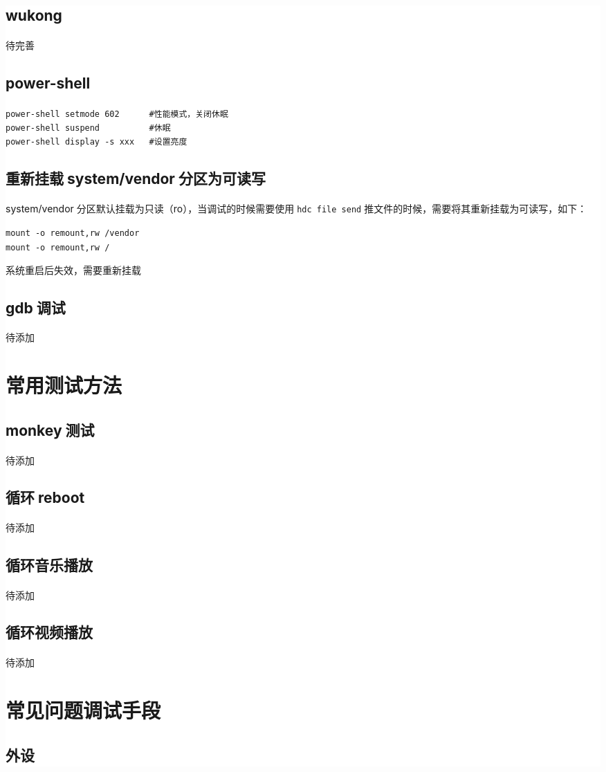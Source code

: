 ## wukong

待完善

## power-shell

```
power-shell setmode 602      #性能模式，关闭休眠
power-shell suspend          #休眠
power-shell display -s xxx   #设置亮度
```

## 重新挂载 system/vendor 分区为可读写

system/vendor 分区默认挂载为只读（ro），当调试的时候需要使用 `hdc file send` 推文件的时候，需要将其重新挂载为可读写，如下：

```shell
mount -o remount,rw /vendor
mount -o remount,rw /
```

系统重启后失效，需要重新挂载

## gdb 调试

待添加

# 常用测试方法

## monkey 测试

待添加

## 循环 reboot

待添加

## 循环音乐播放

待添加

## 循环视频播放

待添加

# 常见问题调试手段

## 外设
